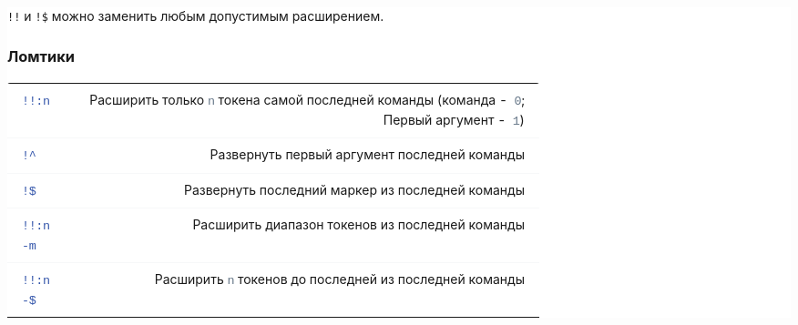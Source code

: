 `!!` и `!$` можно заменить любым допустимым расширением.

### Ломтики

<table style="background-repeat: no-repeat; box-sizing: inherit; border-collapse: collapse; -webkit-font-smoothing: antialiased; width: 584px; border-top-left-radius: 3px; border-top-right-radius: 3px;"><tbody style="background-repeat: no-repeat; box-sizing: inherit; -webkit-font-smoothing: antialiased;"><tr style="background-repeat: no-repeat; box-sizing: inherit; -webkit-font-smoothing: antialiased;"><td style="background-repeat: no-repeat; box-sizing: inherit; -webkit-font-smoothing: antialiased; padding: 8px 16px; vertical-align: top; text-align: left; white-space: nowrap;"><code style="background-repeat: no-repeat; box-sizing: inherit; font-family: cousine, sfmono-regular, Consolas, Menlo, &quot;liberation mono&quot;, &quot;ubuntu mono&quot;, Courier, monospace; font-size: 0.96em; letter-spacing: -0.03em; color: rgb(51, 85, 170);">!!:n</code></td><td style="background-repeat: no-repeat; box-sizing: inherit; -webkit-font-smoothing: antialiased; padding: 8px 16px; vertical-align: top; text-align: right;">Расширить только<span>&nbsp;</span><code style="background-repeat: no-repeat; box-sizing: inherit; font-family: cousine, sfmono-regular, Consolas, Menlo, &quot;liberation mono&quot;, &quot;ubuntu mono&quot;, Courier, monospace; font-size: 0.96em; letter-spacing: -0.03em; color: rgb(102, 119, 136);">n</code> токена самой последней команды (команда - <span>&nbsp;</span><code style="background-repeat: no-repeat; box-sizing: inherit; font-family: cousine, sfmono-regular, Consolas, Menlo, &quot;liberation mono&quot;, &quot;ubuntu mono&quot;, Courier, monospace; font-size: 0.96em; letter-spacing: -0.03em; color: rgb(102, 119, 136);">0</code>; Первый аргумент - <span>&nbsp;</span><code style="background-repeat: no-repeat; box-sizing: inherit; font-family: cousine, sfmono-regular, Consolas, Menlo, &quot;liberation mono&quot;, &quot;ubuntu mono&quot;, Courier, monospace; font-size: 0.96em; letter-spacing: -0.03em; color: rgb(102, 119, 136);">1</code>)</td></tr><tr style="background-repeat: no-repeat; box-sizing: inherit; -webkit-font-smoothing: antialiased; border-top: 1px solid rgba(102, 119, 136, 0.05);"><td style="background-repeat: no-repeat; box-sizing: inherit; -webkit-font-smoothing: antialiased; padding: 8px 16px; vertical-align: top; text-align: left; white-space: nowrap;"><code style="background-repeat: no-repeat; box-sizing: inherit; font-family: cousine, sfmono-regular, Consolas, Menlo, &quot;liberation mono&quot;, &quot;ubuntu mono&quot;, Courier, monospace; font-size: 0.96em; letter-spacing: -0.03em; color: rgb(51, 85, 170);">!^</code></td><td style="background-repeat: no-repeat; box-sizing: inherit; -webkit-font-smoothing: antialiased; padding: 8px 16px; vertical-align: top; text-align: right;">Развернуть первый аргумент последней команды</td></tr><tr style="background-repeat: no-repeat; box-sizing: inherit; -webkit-font-smoothing: antialiased; border-top: 1px solid rgba(102, 119, 136, 0.05);"><td style="background-repeat: no-repeat; box-sizing: inherit; -webkit-font-smoothing: antialiased; padding: 8px 16px; vertical-align: top; text-align: left; white-space: nowrap;"><code style="background-repeat: no-repeat; box-sizing: inherit; font-family: cousine, sfmono-regular, Consolas, Menlo, &quot;liberation mono&quot;, &quot;ubuntu mono&quot;, Courier, monospace; font-size: 0.96em; letter-spacing: -0.03em; color: rgb(51, 85, 170);">!$</code></td><td style="background-repeat: no-repeat; box-sizing: inherit; -webkit-font-smoothing: antialiased; padding: 8px 16px; vertical-align: top; text-align: right;">Развернуть последний маркер из последней команды</td></tr><tr style="background-repeat: no-repeat; box-sizing: inherit; -webkit-font-smoothing: antialiased; border-top: 1px solid rgba(102, 119, 136, 0.05);"><td style="background-repeat: no-repeat; box-sizing: inherit; -webkit-font-smoothing: antialiased; padding: 8px 16px; vertical-align: top; text-align: left; white-space: nowrap;"><code style="background-repeat: no-repeat; box-sizing: inherit; font-family: cousine, sfmono-regular, Consolas, Menlo, &quot;liberation mono&quot;, &quot;ubuntu mono&quot;, Courier, monospace; font-size: 0.96em; letter-spacing: -0.03em; color: rgb(51, 85, 170);">!!:n-m</code></td><td style="background-repeat: no-repeat; box-sizing: inherit; -webkit-font-smoothing: antialiased; padding: 8px 16px; vertical-align: top; text-align: right;">Расширить диапазон токенов из последней команды</td></tr><tr style="background-repeat: no-repeat; box-sizing: inherit; -webkit-font-smoothing: antialiased; border-top: 1px solid rgba(102, 119, 136, 0.05);"><td style="background-repeat: no-repeat; box-sizing: inherit; -webkit-font-smoothing: antialiased; padding: 8px 16px; vertical-align: top; text-align: left; white-space: nowrap;"><code style="background-repeat: no-repeat; box-sizing: inherit; font-family: cousine, sfmono-regular, Consolas, Menlo, &quot;liberation mono&quot;, &quot;ubuntu mono&quot;, Courier, monospace; font-size: 0.96em; letter-spacing: -0.03em; color: rgb(51, 85, 170);">!!:n-$</code></td><td style="background-repeat: no-repeat; box-sizing: inherit; -webkit-font-smoothing: antialiased; padding: 8px 16px; vertical-align: top; text-align: right;">Расширить<span>&nbsp;</span><code style="background-repeat: no-repeat; box-sizing: inherit; font-family: cousine, sfmono-regular, Consolas, Menlo, &quot;liberation mono&quot;, &quot;ubuntu mono&quot;, Courier, monospace; font-size: 0.96em; letter-spacing: -0.03em; color: rgb(102, 119, 136);">n</code> токенов до последней из последней команды</td></tr></tbody></table>

